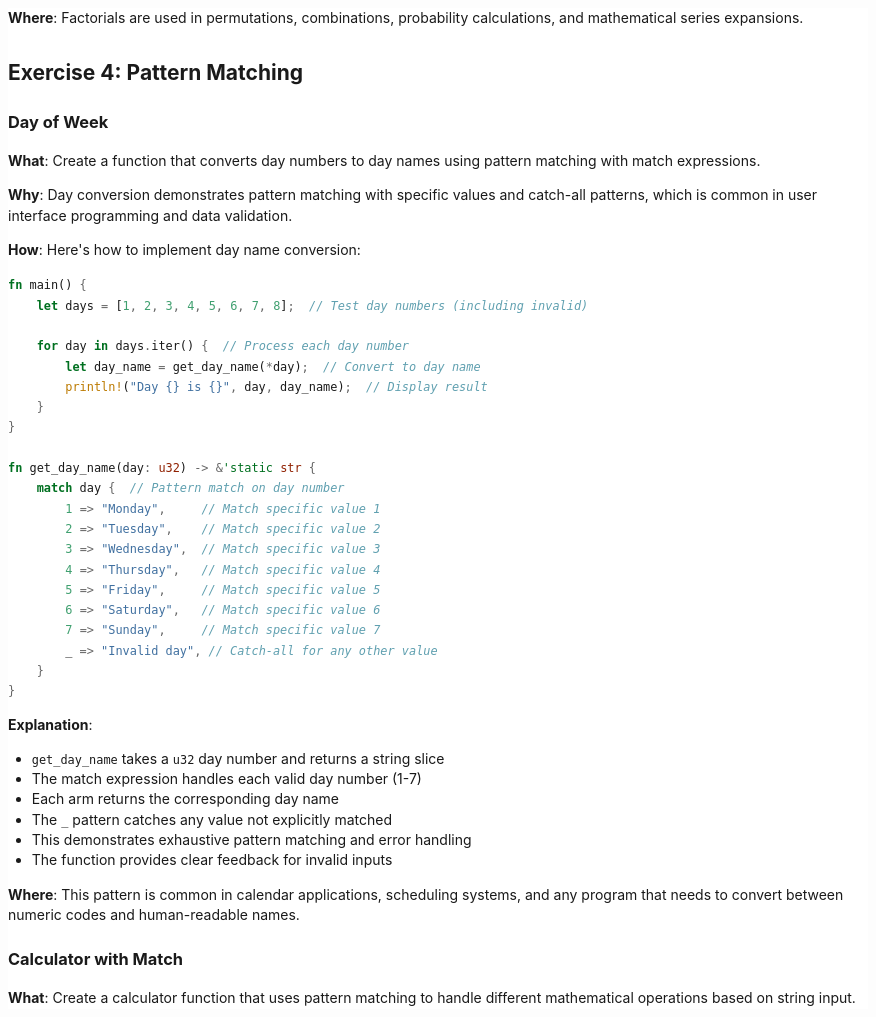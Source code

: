 **Where**: Factorials are used in permutations, combinations, probability calculations, and mathematical series expansions.

## Exercise 4: Pattern Matching

### Day of Week

**What**: Create a function that converts day numbers to day names using pattern matching with match expressions.

**Why**: Day conversion demonstrates pattern matching with specific values and catch-all patterns, which is common in user interface programming and data validation.

**How**: Here's how to implement day name conversion:

```rust
fn main() {
    let days = [1, 2, 3, 4, 5, 6, 7, 8];  // Test day numbers (including invalid)

    for day in days.iter() {  // Process each day number
        let day_name = get_day_name(*day);  // Convert to day name
        println!("Day {} is {}", day, day_name);  // Display result
    }
}

fn get_day_name(day: u32) -> &'static str {
    match day {  // Pattern match on day number
        1 => "Monday",     // Match specific value 1
        2 => "Tuesday",    // Match specific value 2
        3 => "Wednesday",  // Match specific value 3
        4 => "Thursday",   // Match specific value 4
        5 => "Friday",     // Match specific value 5
        6 => "Saturday",   // Match specific value 6
        7 => "Sunday",     // Match specific value 7
        _ => "Invalid day", // Catch-all for any other value
    }
}
```

**Explanation**:

- `get_day_name` takes a `u32` day number and returns a string slice
- The match expression handles each valid day number (1-7)
- Each arm returns the corresponding day name
- The `_` pattern catches any value not explicitly matched
- This demonstrates exhaustive pattern matching and error handling
- The function provides clear feedback for invalid inputs

**Where**: This pattern is common in calendar applications, scheduling systems, and any program that needs to convert between numeric codes and human-readable names.

### Calculator with Match

**What**: Create a calculator function that uses pattern matching to handle different mathematical operations based on string input.

